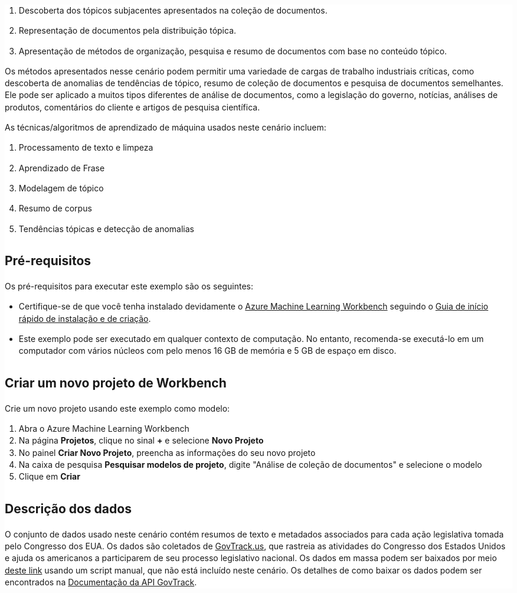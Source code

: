 1. Descoberta dos tópicos subjacentes apresentados na coleção de documentos.

1. Representação de documentos pela distribuição tópica.

1. Apresentação de métodos de organização, pesquisa e resumo de documentos com base no conteúdo tópico.

Os métodos apresentados nesse cenário podem permitir uma variedade de cargas de trabalho industriais críticas, como descoberta de anomalias de tendências de tópico, resumo de coleção de documentos e pesquisa de documentos semelhantes. Ele pode ser aplicado a muitos tipos diferentes de análise de documentos, como a legislação do governo, notícias, análises de produtos, comentários do cliente e artigos de pesquisa científica.

As técnicas/algoritmos de aprendizado de máquina usados neste cenário incluem:

1. Processamento de texto e limpeza

1. Aprendizado de Frase

1. Modelagem de tópico

1. Resumo de corpus

1. Tendências tópicas e detecção de anomalias

## <a name="prerequisites"></a>Pré-requisitos

Os pré-requisitos para executar este exemplo são os seguintes:

* Certifique-se de que você tenha instalado devidamente o [Azure Machine Learning Workbench](./overview-what-is-azure-ml.md) seguindo o [Guia de início rápido de instalação e de criação](quickstart-installation.md).

* Este exemplo pode ser executado em qualquer contexto de computação. No entanto, recomenda-se executá-lo em um computador com vários núcleos com pelo menos 16 GB de memória e 5 GB de espaço em disco.

## <a name="create-a-new-workbench-project"></a>Criar um novo projeto de Workbench

Crie um novo projeto usando este exemplo como modelo:
1.  Abra o Azure Machine Learning Workbench
2.  Na página **Projetos**, clique no sinal **+** e selecione **Novo Projeto**
3.  No painel **Criar Novo Projeto**, preencha as informações do seu novo projeto
4.  Na caixa de pesquisa **Pesquisar modelos de projeto**, digite "Análise de coleção de documentos" e selecione o modelo
5.  Clique em **Criar**

## <a name="data-description"></a>Descrição dos dados

O conjunto de dados usado neste cenário contém resumos de texto e metadados associados para cada ação legislativa tomada pelo Congresso dos EUA. Os dados são coletados de [GovTrack.us](https://www.govtrack.us/), que rastreia as atividades do Congresso dos Estados Unidos e ajuda os americanos a participarem de seu processo legislativo nacional. Os dados em massa podem ser baixados por meio [deste link](https://www.govtrack.us/data/congress/) usando um script manual, que não está incluído neste cenário. Os detalhes de como baixar os dados podem ser encontrados na [Documentação da API GovTrack](https://www.govtrack.us/developers/api).
